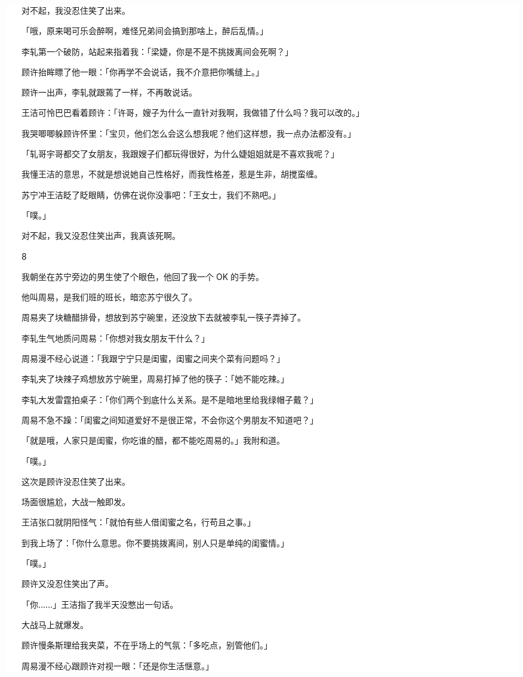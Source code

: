 &emsp;&emsp;对不起，我没忍住笑了出来。  
  
&emsp;&emsp;「哦，原来喝可乐会醉啊，难怪兄弟间会搞到那啥上，醉后乱情。」  
  
&emsp;&emsp;李轧第一个破防，站起来指着我：「梁婕，你是不是不挑拨离间会死啊？」  
  
&emsp;&emsp;顾许抬眸瞟了他一眼：「你再学不会说话，我不介意把你嘴缝上。」  
  
&emsp;&emsp;顾许一出声，李轧就跟蔫了一样，不再敢说话。  
  
&emsp;&emsp;王洁可怜巴巴看着顾许：「许哥，嫂子为什么一直针对我啊，我做错了什么吗？我可以改的。」  
  
&emsp;&emsp;我哭唧唧躲顾许怀里：「宝贝，他们怎么会这么想我呢？他们这样想，我一点办法都没有。」  
  
&emsp;&emsp;「轧哥宇哥都交了女朋友，我跟嫂子们都玩得很好，为什么婕姐姐就是不喜欢我呢？」  
  
&emsp;&emsp;我懂王洁的意思，不就是想说她自己性格好，而我性格差，惹是生非，胡搅蛮缠。  
  
&emsp;&emsp;苏宁冲王洁眨了眨眼睛，仿佛在说你没事吧：「王女士，我们不熟吧。」  
  
&emsp;&emsp;「噗。」  
  
&emsp;&emsp;对不起，我又没忍住笑出声，我真该死啊。  
  
&emsp;&emsp;8  
  
&emsp;&emsp;我朝坐在苏宁旁边的男生使了个眼色，他回了我一个 OK 的手势。  
  
&emsp;&emsp;他叫周易，是我们班的班长，暗恋苏宁很久了。  
  
&emsp;&emsp;周易夹了块糖醋排骨，想放到苏宁碗里，还没放下去就被李轧一筷子弄掉了。  
  
&emsp;&emsp;李轧生气地质问周易：「你想对我女朋友干什么？」  
  
&emsp;&emsp;周易漫不经心说道：「我跟宁宁只是闺蜜，闺蜜之间夹个菜有问题吗？」  
  
&emsp;&emsp;李轧夹了块辣子鸡想放苏宁碗里，周易打掉了他的筷子：「她不能吃辣。」  
  
&emsp;&emsp;李轧大发雷霆拍桌子：「你们两个到底什么关系。是不是暗地里给我绿帽子戴？」  
  
&emsp;&emsp;周易不急不躁：「闺蜜之间知道爱好不是很正常，不会你这个男朋友不知道吧？」  
  
&emsp;&emsp;「就是哦，人家只是闺蜜，你吃谁的醋，都不能吃周易的。」我附和道。  
  
&emsp;&emsp;「噗。」  
  
&emsp;&emsp;这次是顾许没忍住笑了出来。  
  
&emsp;&emsp;场面很尴尬，大战一触即发。  
  
&emsp;&emsp;王洁张口就阴阳怪气：「就怕有些人借闺蜜之名，行苟且之事。」  
  
&emsp;&emsp;到我上场了：「你什么意思。你不要挑拨离间，别人只是单纯的闺蜜情。」  
  
&emsp;&emsp;「噗。」  
  
&emsp;&emsp;顾许又没忍住笑出了声。  
  
&emsp;&emsp;「你……」王洁指了我半天没憋出一句话。  
  
&emsp;&emsp;大战马上就爆发。  
  
&emsp;&emsp;顾许慢条斯理给我夹菜，不在乎场上的气氛：「多吃点，别管他们。」  
  
&emsp;&emsp;周易漫不经心跟顾许对视一眼：「还是你生活惬意。」  
  